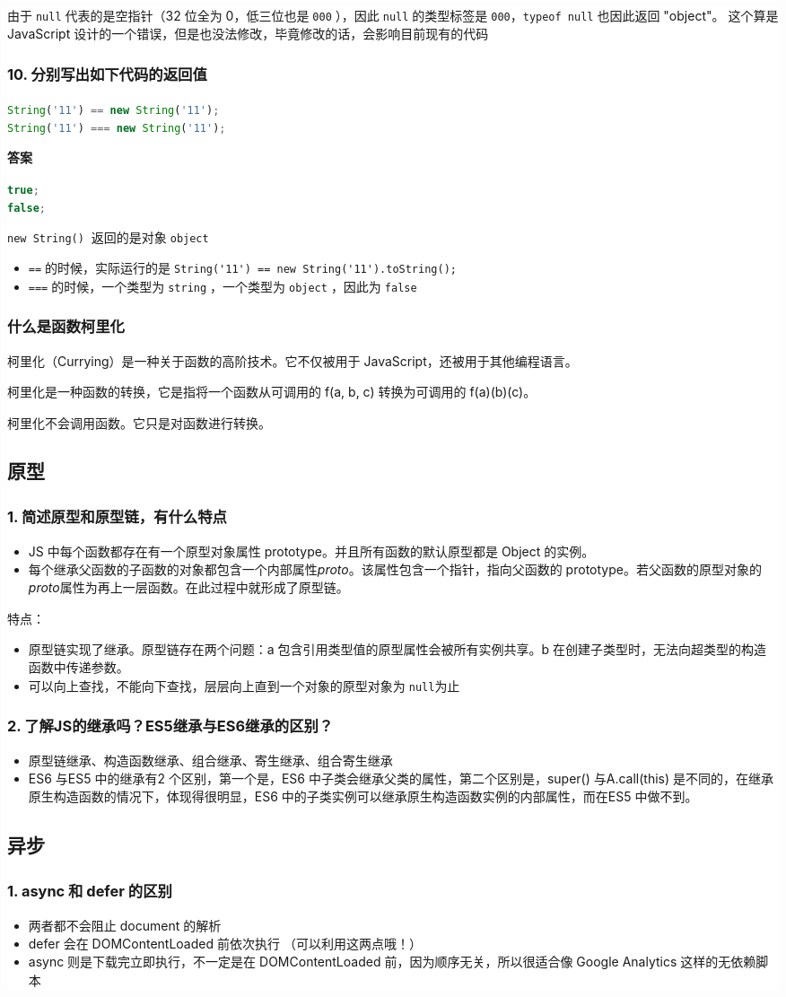 由于 `null` 代表的是空指针（32 位全为 0，低三位也是 `000` ），因此 `null` 的类型标签是 `000`，`typeof null` 也因此返回 "object"。
这个算是 JavaScript 设计的一个错误，但是也没法修改，毕竟修改的话，会影响目前现有的代码

### 10. 分别写出如下代码的返回值

```javascript
String('11') == new String('11');
String('11') === new String('11');
```

**答案**

```javascript
true;
false;
```

`new String()`  返回的是对象 `object`

- `==` 的时候，实际运行的是 `String('11') == new String('11').toString();`
- `===` 的时候，一个类型为 `string` ，一个类型为 `object` ，因此为 `false`

### 什么是函数柯里化

柯里化（Currying）是一种关于函数的高阶技术。它不仅被用于 JavaScript，还被用于其他编程语言。

柯里化是一种函数的转换，它是指将一个函数从可调用的 f(a, b, c) 转换为可调用的 f(a)(b)(c)。

柯里化不会调用函数。它只是对函数进行转换。

## 原型

### 1. 简述原型和原型链，有什么特点

- JS 中每个函数都存在有一个原型对象属性 prototype。并且所有函数的默认原型都是 Object 的实例。
- 每个继承父函数的子函数的对象都包含一个内部属性*proto*。该属性包含一个指针，指向父函数的 prototype。若父函数的原型对象的*proto*属性为再上一层函数。在此过程中就形成了原型链。

特点：

- 原型链实现了继承。原型链存在两个问题：a 包含引用类型值的原型属性会被所有实例共享。b 在创建子类型时，无法向超类型的构造函数中传递参数。
- 可以向上查找，不能向下查找，层层向上直到一个对象的原型对象为 `null`为止

### 2. 了解JS的继承吗？ES5继承与ES6继承的区别？

- 原型链继承、构造函数继承、组合继承、寄生继承、组合寄生继承
- ES6 与ES5 中的继承有2 个区别，第一个是，ES6 中子类会继承父类的属性，第二个区别是，super() 与A.call(this) 是不同的，在继承原生构造函数的情况下，体现得很明显，ES6 中的子类实例可以继承原生构造函数实例的内部属性，而在ES5 中做不到。

## 异步

### 1. async 和 defer 的区别

- 两者都不会阻止 document 的解析
- defer 会在 DOMContentLoaded 前依次执行 （可以利用这两点哦！）
- async 则是下载完立即执行，不一定是在 DOMContentLoaded 前，因为顺序无关，所以很适合像 Google Analytics 这样的无依赖脚本
